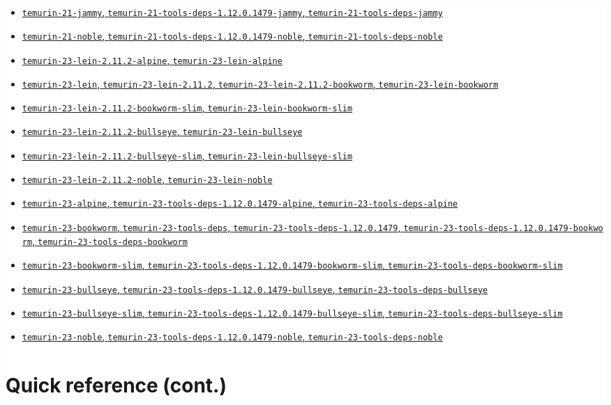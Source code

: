 -	[`temurin-21-jammy`, `temurin-21-tools-deps-1.12.0.1479-jammy`, `temurin-21-tools-deps-jammy`](https://github.com/Quantisan/docker-clojure/blob/550abe228263d1900636f8c050af097f8f886605/target/eclipse-temurin-21-jdk-jammy/tools-deps/Dockerfile)

-	[`temurin-21-noble`, `temurin-21-tools-deps-1.12.0.1479-noble`, `temurin-21-tools-deps-noble`](https://github.com/Quantisan/docker-clojure/blob/550abe228263d1900636f8c050af097f8f886605/target/eclipse-temurin-21-jdk-noble/tools-deps/Dockerfile)

-	[`temurin-23-lein-2.11.2-alpine`, `temurin-23-lein-alpine`](https://github.com/Quantisan/docker-clojure/blob/550abe228263d1900636f8c050af097f8f886605/target/eclipse-temurin-23-jdk-alpine/lein/Dockerfile)

-	[`temurin-23-lein`, `temurin-23-lein-2.11.2`, `temurin-23-lein-2.11.2-bookworm`, `temurin-23-lein-bookworm`](https://github.com/Quantisan/docker-clojure/blob/550abe228263d1900636f8c050af097f8f886605/target/debian-bookworm-23/lein/Dockerfile)

-	[`temurin-23-lein-2.11.2-bookworm-slim`, `temurin-23-lein-bookworm-slim`](https://github.com/Quantisan/docker-clojure/blob/550abe228263d1900636f8c050af097f8f886605/target/debian-bookworm-slim-23/lein/Dockerfile)

-	[`temurin-23-lein-2.11.2-bullseye`, `temurin-23-lein-bullseye`](https://github.com/Quantisan/docker-clojure/blob/550abe228263d1900636f8c050af097f8f886605/target/debian-bullseye-23/lein/Dockerfile)

-	[`temurin-23-lein-2.11.2-bullseye-slim`, `temurin-23-lein-bullseye-slim`](https://github.com/Quantisan/docker-clojure/blob/550abe228263d1900636f8c050af097f8f886605/target/debian-bullseye-slim-23/lein/Dockerfile)

-	[`temurin-23-lein-2.11.2-noble`, `temurin-23-lein-noble`](https://github.com/Quantisan/docker-clojure/blob/550abe228263d1900636f8c050af097f8f886605/target/eclipse-temurin-23-jdk-noble/lein/Dockerfile)

-	[`temurin-23-alpine`, `temurin-23-tools-deps-1.12.0.1479-alpine`, `temurin-23-tools-deps-alpine`](https://github.com/Quantisan/docker-clojure/blob/550abe228263d1900636f8c050af097f8f886605/target/eclipse-temurin-23-jdk-alpine/tools-deps/Dockerfile)

-	[`temurin-23-bookworm`, `temurin-23-tools-deps`, `temurin-23-tools-deps-1.12.0.1479`, `temurin-23-tools-deps-1.12.0.1479-bookworm`, `temurin-23-tools-deps-bookworm`](https://github.com/Quantisan/docker-clojure/blob/550abe228263d1900636f8c050af097f8f886605/target/debian-bookworm-23/tools-deps/Dockerfile)

-	[`temurin-23-bookworm-slim`, `temurin-23-tools-deps-1.12.0.1479-bookworm-slim`, `temurin-23-tools-deps-bookworm-slim`](https://github.com/Quantisan/docker-clojure/blob/550abe228263d1900636f8c050af097f8f886605/target/debian-bookworm-slim-23/tools-deps/Dockerfile)

-	[`temurin-23-bullseye`, `temurin-23-tools-deps-1.12.0.1479-bullseye`, `temurin-23-tools-deps-bullseye`](https://github.com/Quantisan/docker-clojure/blob/550abe228263d1900636f8c050af097f8f886605/target/debian-bullseye-23/tools-deps/Dockerfile)

-	[`temurin-23-bullseye-slim`, `temurin-23-tools-deps-1.12.0.1479-bullseye-slim`, `temurin-23-tools-deps-bullseye-slim`](https://github.com/Quantisan/docker-clojure/blob/550abe228263d1900636f8c050af097f8f886605/target/debian-bullseye-slim-23/tools-deps/Dockerfile)

-	[`temurin-23-noble`, `temurin-23-tools-deps-1.12.0.1479-noble`, `temurin-23-tools-deps-noble`](https://github.com/Quantisan/docker-clojure/blob/550abe228263d1900636f8c050af097f8f886605/target/eclipse-temurin-23-jdk-noble/tools-deps/Dockerfile)

# Quick reference (cont.)
